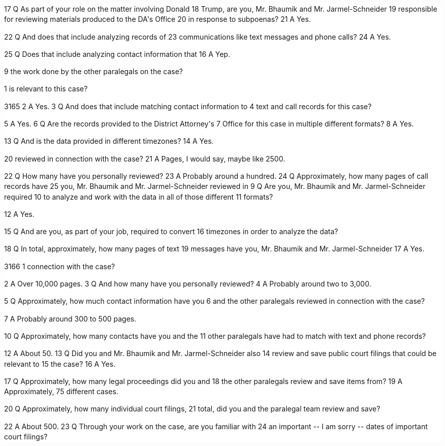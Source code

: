 17 Q As part of your role on the matter involving Donald 18 Trump, are you, Mr. Bhaumik and Mr. Jarmel-Schneider 19 responsible for reviewing materials produced to the DA's Office 20 in response to subpoenas? 21 A Yes.

22 Q And does that include analyzing records of 23 communications like text messages and phone calls? 24 A Yes.

25 Q Does that include analyzing contact information that 16 A Yep.

9 the work done by the other paralegals on the case?

1 is relevant to this case?

3165 2 A Yes. 3 Q And does that include matching contact information to 4 text and call records for this case?

5 A Yes. 6 Q Are the records provided to the District Attorney's 7 Office for this case in multiple different formats? 8 A Yes.

13 Q And is the data provided in different timezones? 14 A Yes.

20 reviewed in connection with the case? 21 A Pages, I would say, maybe like 2500.

22 Q How many have you personally reviewed? 23 A Probably around a hundred. 24 Q Approximately, how many pages of call records have 25 you, Mr. Bhaumik and Mr. Jarmel-Schneider reviewed in 9 Q Are you, Mr. Bhaumik and Mr. Jarmel-Schneider required 10 to analyze and work with the data in all of those different 11 formats?

12 A Yes.

15 Q And are you, as part of your job, required to convert 16 timezones in order to analyze the data?

18 Q In total, approximately, how many pages of text 19 messages have you, Mr. Bhaumik and Mr. Jarmel-Schneider 17 A Yes.

3166 1 connection with the case?

2 A Over 10,000 pages. 3 Q And how many have you personally reviewed? 4 A Probably around two to 3,000.

5 Q Approximately, how much contact information have you 6 and the other paralegals reviewed in connection with the case?

7 A Probably around 300 to 500 pages.

10 Q Approximately, how many contacts have you and the 11 other paralegals have had to match with text and phone records?

12 A About 50. 13 Q Did you and Mr. Bhaumik and Mr. Jarmel-Schneider also 14 review and save public court filings that could be relevant to 15 the case? 16 A Yes.

17 Q Approximately, how many legal proceedings did you and 18 the other paralegals review and save items from? 19 A Approximately, 75 different cases.

20 Q Approximately, how many individual court filings, 21 total, did you and the paralegal team review and save?

22 A About 500. 23 Q Through your work on the case, are you familiar with 24 an important -- I am sorry -- dates of important court filings?
